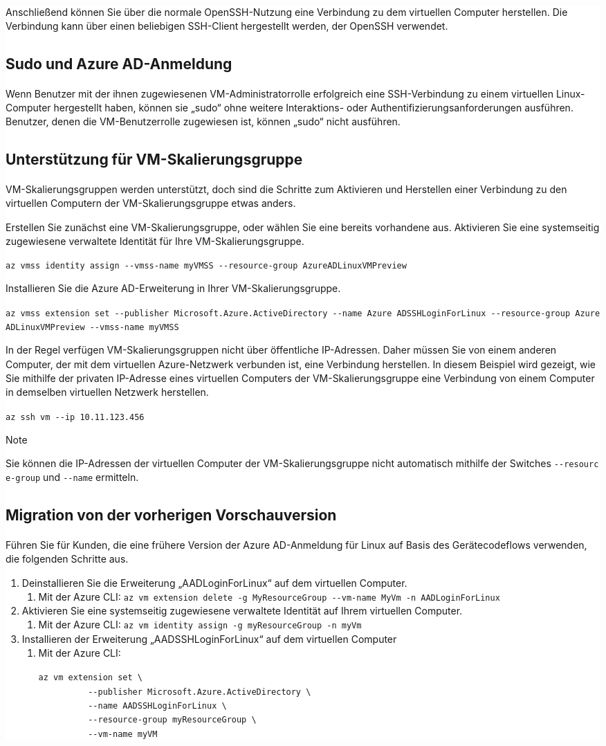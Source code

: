 Anschließend können Sie über die normale OpenSSH-Nutzung eine Verbindung zu dem virtuellen Computer herstellen. Die Verbindung kann über einen beliebigen SSH-Client hergestellt werden, der OpenSSH verwendet.

## <a name="sudo-and-azure-ad-login"></a>Sudo und Azure AD-Anmeldung

Wenn Benutzer mit der ihnen zugewiesenen VM-Administratorrolle erfolgreich eine SSH-Verbindung zu einem virtuellen Linux-Computer hergestellt haben, können sie „sudo“ ohne weitere Interaktions- oder Authentifizierungsanforderungen ausführen. Benutzer, denen die VM-Benutzerrolle zugewiesen ist, können „sudo“ nicht ausführen.

## <a name="virtual-machine-scale-set-support"></a>Unterstützung für VM-Skalierungsgruppe

VM-Skalierungsgruppen werden unterstützt, doch sind die Schritte zum Aktivieren und Herstellen einer Verbindung zu den virtuellen Computern der VM-Skalierungsgruppe etwas anders.

Erstellen Sie zunächst eine VM-Skalierungsgruppe, oder wählen Sie eine bereits vorhandene aus. Aktivieren Sie eine systemseitig zugewiesene verwaltete Identität für Ihre VM-Skalierungsgruppe.

```azurecli
az vmss identity assign --vmss-name myVMSS --resource-group AzureADLinuxVMPreview
```

Installieren Sie die Azure AD-Erweiterung in Ihrer VM-Skalierungsgruppe.

```azurecli
az vmss extension set --publisher Microsoft.Azure.ActiveDirectory --name Azure ADSSHLoginForLinux --resource-group AzureADLinuxVMPreview --vmss-name myVMSS
```

In der Regel verfügen VM-Skalierungsgruppen nicht über öffentliche IP-Adressen. Daher müssen Sie von einem anderen Computer, der mit dem virtuellen Azure-Netzwerk verbunden ist, eine Verbindung herstellen. In diesem Beispiel wird gezeigt, wie Sie mithilfe der privaten IP-Adresse eines virtuellen Computers der VM-Skalierungsgruppe eine Verbindung von einem Computer in demselben virtuellen Netzwerk herstellen. 

```azurecli
az ssh vm --ip 10.11.123.456
```

> [!NOTE]
> Sie können die IP-Adressen der virtuellen Computer der VM-Skalierungsgruppe nicht automatisch mithilfe der Switches `--resource-group` und `--name` ermitteln.

## <a name="migration-from-previous-preview"></a>Migration von der vorherigen Vorschauversion

Führen Sie für Kunden, die eine frühere Version der Azure AD-Anmeldung für Linux auf Basis des Gerätecodeflows verwenden, die folgenden Schritte aus.

1. Deinstallieren Sie die Erweiterung „AADLoginForLinux“ auf dem virtuellen Computer.
   1. Mit der Azure CLI: `az vm extension delete -g MyResourceGroup --vm-name MyVm -n AADLoginForLinux`
1. Aktivieren Sie eine systemseitig zugewiesene verwaltete Identität auf Ihrem virtuellen Computer.
   1. Mit der Azure CLI: `az vm identity assign -g myResourceGroup -n myVm`
1. Installieren der Erweiterung „AADSSHLoginForLinux“ auf dem virtuellen Computer
   1. Mit der Azure CLI:
      ```azurecli
      az vm extension set \
                --publisher Microsoft.Azure.ActiveDirectory \
                --name AADSSHLoginForLinux \
                --resource-group myResourceGroup \
                --vm-name myVM
      ```